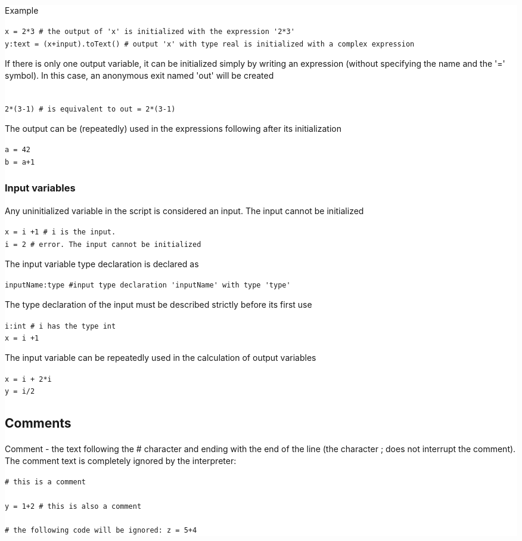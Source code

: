 Example
```
x = 2*3 # the output of 'x' is initialized with the expression '2*3'
y:text = (x+input).toText() # output 'x' with type real is initialized with a complex expression
```

If there is only one output variable, it can be initialized simply by writing an expression (without specifying the name and the '=' symbol). In this case, an anonymous exit named 'out' will be created

```

2*(3-1) # is equivalent to out = 2*(3-1)
```

The output can be (repeatedly) used in the expressions following after its initialization

```
a = 42
b = a+1
```

### Input variables

Any uninitialized variable in the script is considered an input. The input cannot be initialized

```
x = i +1 # i is the input.
i = 2 # error. The input cannot be initialized
```

The input variable type declaration is declared as
```
inputName:type #input type declaration 'inputName' with type 'type'
```
The type declaration of the input must be described strictly before its first use

```
i:int # i has the type int
x = i +1
```

The input variable can be repeatedly used in the calculation of output variables

```
x = i + 2*i
y = i/2
```

## Comments

Comment - the text following the # character and ending with the end of the line (the character ; does not interrupt the comment). The comment text is completely ignored by the interpreter:

```
# this is a comment

y = 1+2 # this is also a comment

# the following code will be ignored: z = 5+4
```
